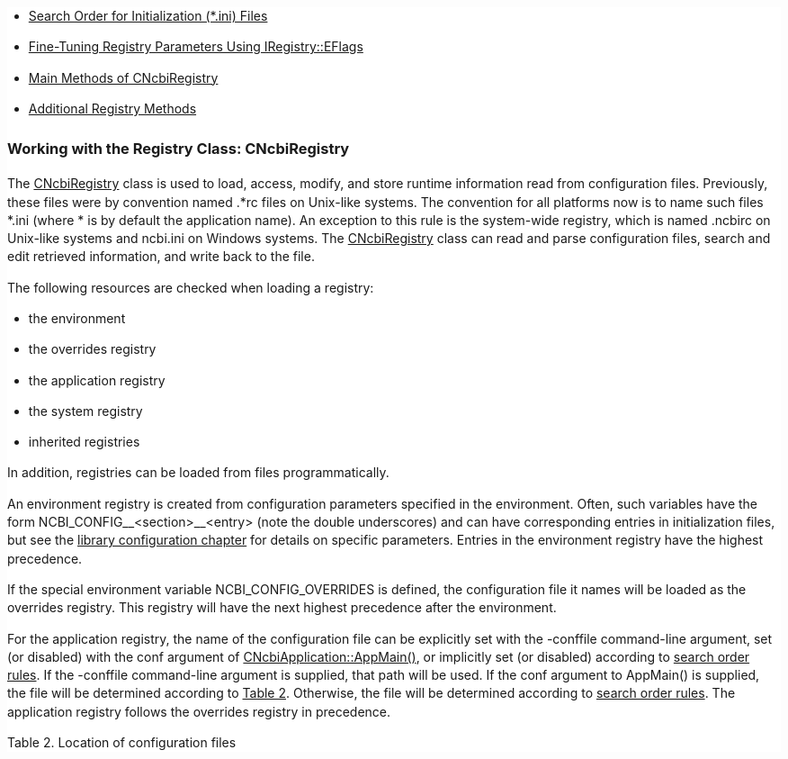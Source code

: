 -   [Search Order for Initialization (\*.ini) Files](ch_core.html#ch_core.ini_search_order)

-   [Fine-Tuning Registry Parameters Using IRegistry::EFlags](ch_core.html#ch_core.registry_Eflags)

-   [Main Methods of CNcbiRegistry](ch_core.html#ch_core.registry_mainmethods)

-   [Additional Registry Methods](ch_core.html#ch_core.registry_addmethods)

### <span class="title">Working with the Registry Class: CNcbiRegistry</span>

The [CNcbiRegistry](http://www.ncbi.nlm.nih.gov/IEB/ToolBox/CPP_DOC/doxyhtml/classCNcbiRegistry.html) class is used to load, access, modify, and store runtime information read from configuration files. Previously, these files were by convention named <span class="nctnt ncbi-path">.\*rc</span> files on Unix-like systems. The convention for all platforms now is to name such files <span class="nctnt ncbi-path">\*.ini</span> (where <span class="nctnt ncbi-path">\*</span> is by default the application name). An exception to this rule is the system-wide registry, which is named <span class="nctnt ncbi-path">.ncbirc</span> on Unix-like systems and <span class="nctnt ncbi-path">ncbi.ini</span> on Windows systems. The [CNcbiRegistry](http://www.ncbi.nlm.nih.gov/IEB/ToolBox/CPP_DOC/doxyhtml/classCNcbiRegistry.html) class can read and parse configuration files, search and edit retrieved information, and write back to the file.

The following resources are checked when loading a registry:

-   the environment

-   the overrides registry

-   the application registry

-   the system registry

-   inherited registries

In addition, registries can be loaded from files programmatically.

An environment registry is created from configuration parameters specified in the environment. Often, such variables have the form <span class="nctnt ncbi-var">NCBI\_CONFIG\_\_\<section\>\_\_\<entry\></span> (note the double underscores) and can have corresponding entries in initialization files, but see the [library configuration chapter](ch_libconfig.html) for details on specific parameters. Entries in the environment registry have the highest precedence.

If the special environment variable <span class="nctnt ncbi-var">NCBI\_CONFIG\_OVERRIDES</span> is defined, the configuration file it names will be loaded as the overrides registry. This registry will have the next highest precedence after the environment.

For the application registry, the name of the configuration file can be explicitly set with the <span class="nctnt ncbi-cmd">-conffile</span> command-line argument, set (or disabled) with the <span class="nctnt ncbi-var">conf</span> argument of [CNcbiApplication::AppMain()](http://www.ncbi.nlm.nih.gov/IEB/ToolBox/CPP_DOC/doxyhtml/classCNcbiApplication.html), or implicitly set (or disabled) according to [search order rules](ch_core.html#ch_core.ini_search_order). If the <span class="nctnt ncbi-cmd">-conffile</span> command-line argument is supplied, that path will be used. If the <span class="nctnt ncbi-var">conf</span> argument to <span class="nctnt ncbi-func">AppMain()</span> is supplied, the file will be determined according to [Table 2](ch_core.html#ch_core.T2). Otherwise, the file will be determined according to [search order rules](ch_core.html#ch_core.ini_search_order). The application registry follows the overrides registry in precedence.

Table 2. Location of configuration files
